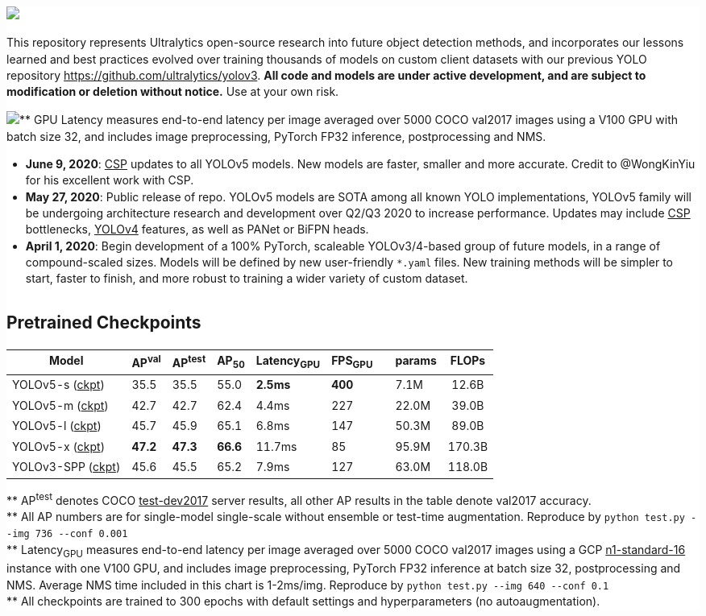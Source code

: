 <a href="https://apps.apple.com/app/id1452689527" target="_blank">
<img src="https://user-images.githubusercontent.com/26833433/82944393-f7644d80-9f4f-11ea-8b87-1a5b04f555f1.jpg" width="1000"></a>
&nbsp

This repository represents Ultralytics open-source research into future object detection methods, and incorporates our lessons learned and best practices evolved over training thousands of models on custom client datasets with our previous YOLO repository https://github.com/ultralytics/yolov3. **All code and models are under active development, and are subject to modification or deletion without notice.** Use at your own risk.

<img src="https://user-images.githubusercontent.com/26833433/84200349-729f2680-aa5b-11ea-8f9a-604c9e01a658.png" width="1000">** GPU Latency measures end-to-end latency per image averaged over 5000 COCO val2017 images using a V100 GPU with batch size 32, and includes image preprocessing, PyTorch FP32 inference, postprocessing and NMS.

- **June 9, 2020**: [CSP](https://github.com/WongKinYiu/CrossStagePartialNetworks) updates to all YOLOv5 models. New models are faster, smaller and more accurate. Credit to @WongKinYiu for his excellent work with CSP. 
- **May 27, 2020**: Public release of repo. YOLOv5 models are SOTA among all known YOLO implementations, YOLOv5 family will be undergoing architecture research and development over Q2/Q3 2020 to increase performance. Updates may include [CSP](https://github.com/WongKinYiu/CrossStagePartialNetworks) bottlenecks, [YOLOv4](https://github.com/AlexeyAB/darknet) features, as well as PANet or BiFPN heads.
- **April 1, 2020**: Begin development of a 100% PyTorch, scaleable YOLOv3/4-based group of future models, in a range of compound-scaled sizes. Models will be defined by new user-friendly `*.yaml` files. New training methods will be simpler to start, faster to finish, and more robust to training a wider variety of custom dataset.


## Pretrained Checkpoints

| Model | AP<sup>val</sup> | AP<sup>test</sup> | AP<sub>50</sub> | Latency<sub>GPU</sub> | FPS<sub>GPU</sub> || params | FLOPs |
|---------- |------ |------ |------ | -------- | ------| ------ |------  |  :------: |
| YOLOv5-s ([ckpt](https://drive.google.com/open?id=1Drs_Aiu7xx6S-ix95f9kNsA6ueKRpN2J))    | 35.5     | 35.5     | 55.0     | **2.5ms** | **400** || 7.1M   | 12.6B
| YOLOv5-m ([ckpt](https://drive.google.com/open?id=1Drs_Aiu7xx6S-ix95f9kNsA6ueKRpN2J))    | 42.7     | 42.7     | 62.4     | 4.4ms     | 227     || 22.0M  | 39.0B
| YOLOv5-l ([ckpt](https://drive.google.com/open?id=1Drs_Aiu7xx6S-ix95f9kNsA6ueKRpN2J))    | 45.7     | 45.9     | 65.1     | 6.8ms     | 147     || 50.3M  | 89.0B
| YOLOv5-x ([ckpt](https://drive.google.com/open?id=1Drs_Aiu7xx6S-ix95f9kNsA6ueKRpN2J))    | **47.2** | **47.3** | **66.6** | 11.7ms    | 85      || 95.9M | 170.3B
| YOLOv3-SPP ([ckpt](https://drive.google.com/open?id=1Drs_Aiu7xx6S-ix95f9kNsA6ueKRpN2J))  | 45.6     | 45.5     | 65.2     | 7.9ms     | 127     || 63.0M  | 118.0B

** AP<sup>test</sup> denotes COCO [test-dev2017](http://cocodataset.org/#upload) server results, all other AP results in the table denote val2017 accuracy.  
** All AP numbers are for single-model single-scale without ensemble or test-time augmentation. Reproduce by `python test.py --img 736 --conf 0.001`  
** Latency<sub>GPU</sub> measures end-to-end latency per image averaged over 5000 COCO val2017 images using a GCP [n1-standard-16](https://cloud.google.com/compute/docs/machine-types#n1_standard_machine_types) instance with one V100 GPU, and includes image preprocessing, PyTorch FP32 inference at batch size 32, postprocessing and NMS. Average NMS time included in this chart is 1-2ms/img.  Reproduce by `python test.py --img 640 --conf 0.1`  
** All checkpoints are trained to 300 epochs with default settings and hyperparameters (no autoaugmentation). 

